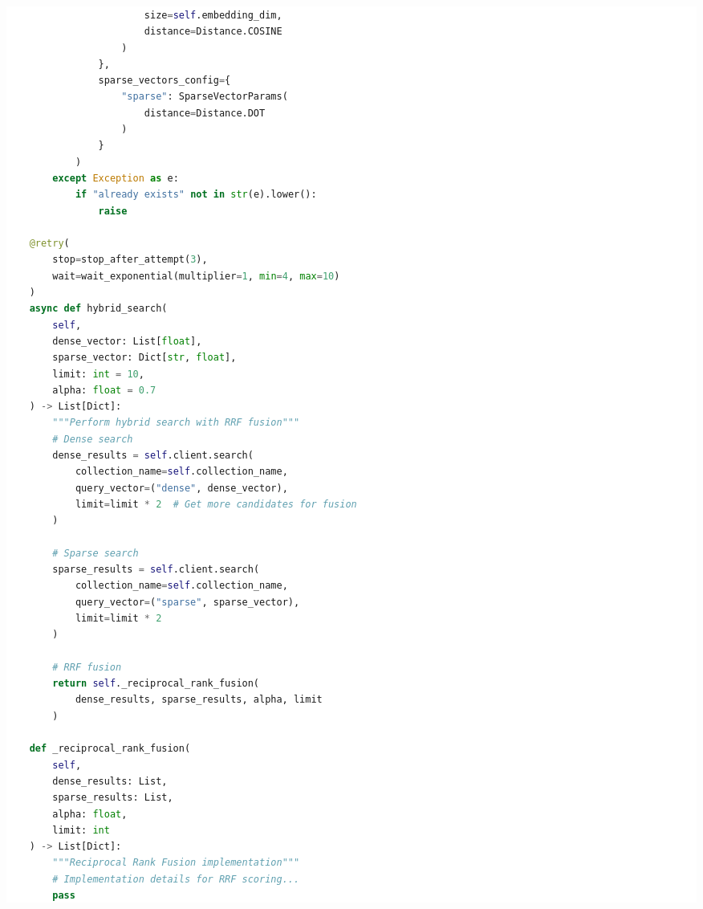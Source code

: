 ```python
                        size=self.embedding_dim,
                        distance=Distance.COSINE
                    )
                },
                sparse_vectors_config={
                    "sparse": SparseVectorParams(
                        distance=Distance.DOT
                    )
                }
            )
        except Exception as e:
            if "already exists" not in str(e).lower():
                raise
    
    @retry(
        stop=stop_after_attempt(3),
        wait=wait_exponential(multiplier=1, min=4, max=10)
    )
    async def hybrid_search(
        self,
        dense_vector: List[float],
        sparse_vector: Dict[str, float],
        limit: int = 10,
        alpha: float = 0.7
    ) -> List[Dict]:
        """Perform hybrid search with RRF fusion"""
        # Dense search
        dense_results = self.client.search(
            collection_name=self.collection_name,
            query_vector=("dense", dense_vector),
            limit=limit * 2  # Get more candidates for fusion
        )
        
        # Sparse search
        sparse_results = self.client.search(
            collection_name=self.collection_name,
            query_vector=("sparse", sparse_vector),
            limit=limit * 2
        )
        
        # RRF fusion
        return self._reciprocal_rank_fusion(
            dense_results, sparse_results, alpha, limit
        )
    
    def _reciprocal_rank_fusion(
        self,
        dense_results: List,
        sparse_results: List,
        alpha: float,
        limit: int
    ) -> List[Dict]:
        """Reciprocal Rank Fusion implementation"""
        # Implementation details for RRF scoring...
        pass
```
